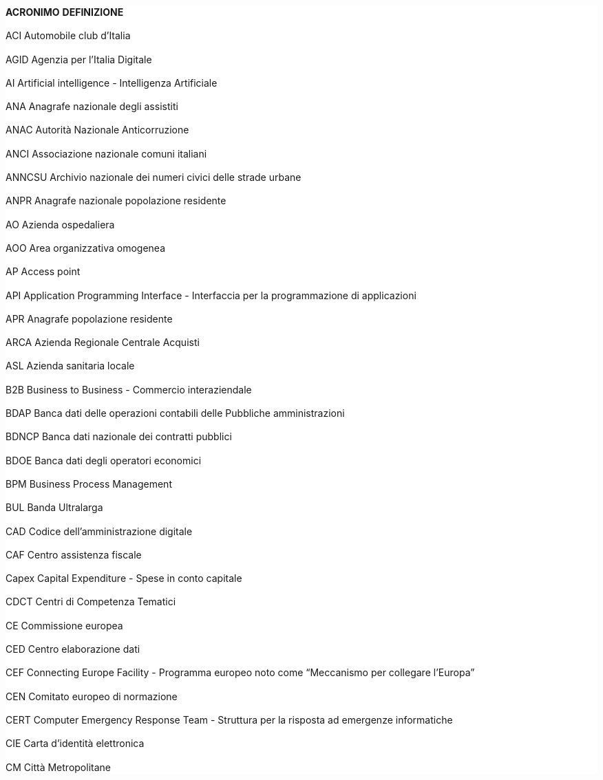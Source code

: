 **ACRONIMO**	**DEFINIZIONE**

ACI	Automobile club d’Italia

AGID	Agenzia per l’Italia Digitale

AI	Artificial intelligence - Intelligenza Artificiale

ANA	Anagrafe nazionale degli assistiti

ANAC	Autorità Nazionale Anticorruzione

ANCI	Associazione nazionale comuni italiani

ANNCSU	Archivio nazionale dei numeri civici delle strade urbane

ANPR	Anagrafe nazionale popolazione residente

AO	Azienda ospedaliera

AOO	Area organizzativa omogenea

AP	Access point

API	Application Programming Interface - Interfaccia per la programmazione di applicazioni

APR	Anagrafe popolazione residente

ARCA	Azienda Regionale Centrale Acquisti

ASL	Azienda sanitaria locale

B2B	Business to Business - Commercio interaziendale

BDAP	Banca dati delle operazioni contabili delle Pubbliche amministrazioni

BDNCP	Banca dati nazionale dei contratti pubblici

BDOE	Banca dati degli operatori economici

BPM	Business Process Management

BUL	Banda Ultralarga

CAD	Codice dell’amministrazione digitale

CAF	Centro assistenza fiscale

Capex	Capital Expenditure - Spese in conto capitale

CDCT	Centri di Competenza Tematici

CE	Commissione europea

CED	Centro elaborazione dati

CEF	Connecting Europe Facility - Programma europeo noto come “Meccanismo per collegare l’Europa”

CEN	Comitato europeo di normazione

CERT	Computer Emergency Response Team - Struttura per la risposta ad emergenze informatiche

CIE	Carta d’identità elettronica

CM	Città Metropolitane
